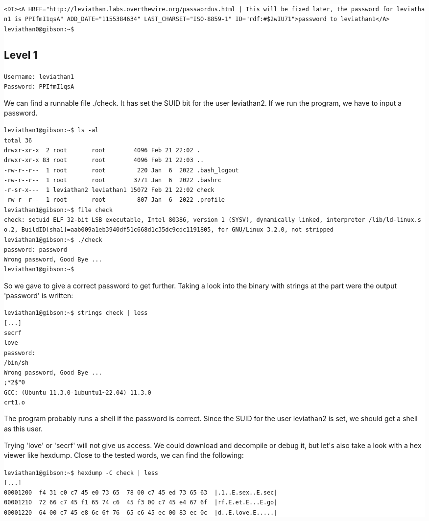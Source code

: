 ```
<DT><A HREF="http://leviathan.labs.overthewire.org/passwordus.html | This will be fixed later, the password for leviathan1 is PPIfmI1qsA" ADD_DATE="1155384634" LAST_CHARSET="ISO-8859-1" ID="rdf:#$2wIU71">password to leviathan1</A>
leviathan0@gibson:~$
```

## Level 1
```
Username: leviathan1
Password: PPIfmI1qsA
```

We can find a runnable file ./check. It has set the SUID bit for the user leviathan2. If we run the program, we have to input a password.
```
leviathan1@gibson:~$ ls -al
total 36
drwxr-xr-x  2 root       root        4096 Feb 21 22:02 .
drwxr-xr-x 83 root       root        4096 Feb 21 22:03 ..
-rw-r--r--  1 root       root         220 Jan  6  2022 .bash_logout
-rw-r--r--  1 root       root        3771 Jan  6  2022 .bashrc
-r-sr-x---  1 leviathan2 leviathan1 15072 Feb 21 22:02 check
-rw-r--r--  1 root       root         807 Jan  6  2022 .profile
leviathan1@gibson:~$ file check
check: setuid ELF 32-bit LSB executable, Intel 80386, version 1 (SYSV), dynamically linked, interpreter /lib/ld-linux.so.2, BuildID[sha1]=aab009a1eb3940df51c668d1c35dc9cdc1191805, for GNU/Linux 3.2.0, not stripped
leviathan1@gibson:~$ ./check
password: password
Wrong password, Good Bye ...
leviathan1@gibson:~$
```

So we gave to give a correct password to get further. Taking a look into the binary with strings at the part were the output 'password' is written:
```
leviathan1@gibson:~$ strings check | less
[...]
secrf
love
password:
/bin/sh
Wrong password, Good Bye ...
;*2$"0
GCC: (Ubuntu 11.3.0-1ubuntu1~22.04) 11.3.0
crt1.o
```
The program probably runs a shell if the password is correct. Since the SUID for the user leviathan2 is set, we should get a shell as this user.

Trying 'love' or 'secrf' will not give us access. We could download and decompile or debug it, but let's also take a look with a hex viewer like hexdump. Close to the tested words, we can find the following:
```
leviathan1@gibson:~$ hexdump -C check | less
[...]
00001200  f4 31 c0 c7 45 e0 73 65  78 00 c7 45 ed 73 65 63  |.1..E.sex..E.sec|
00001210  72 66 c7 45 f1 65 74 c6  45 f3 00 c7 45 e4 67 6f  |rf.E.et.E...E.go|
00001220  64 00 c7 45 e8 6c 6f 76  65 c6 45 ec 00 83 ec 0c  |d..E.love.E.....|
```
